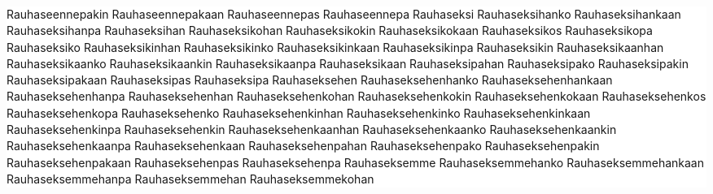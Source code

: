 Rauhaseennepakin
Rauhaseennepakaan
Rauhaseennepas
Rauhaseennepa
Rauhaseksi
Rauhaseksihanko
Rauhaseksihankaan
Rauhaseksihanpa
Rauhaseksihan
Rauhaseksikohan
Rauhaseksikokin
Rauhaseksikokaan
Rauhaseksikos
Rauhaseksikopa
Rauhaseksiko
Rauhaseksikinhan
Rauhaseksikinko
Rauhaseksikinkaan
Rauhaseksikinpa
Rauhaseksikin
Rauhaseksikaanhan
Rauhaseksikaanko
Rauhaseksikaankin
Rauhaseksikaanpa
Rauhaseksikaan
Rauhaseksipahan
Rauhaseksipako
Rauhaseksipakin
Rauhaseksipakaan
Rauhaseksipas
Rauhaseksipa
Rauhaseksehen
Rauhaseksehenhanko
Rauhaseksehenhankaan
Rauhaseksehenhanpa
Rauhaseksehenhan
Rauhaseksehenkohan
Rauhaseksehenkokin
Rauhaseksehenkokaan
Rauhaseksehenkos
Rauhaseksehenkopa
Rauhaseksehenko
Rauhaseksehenkinhan
Rauhaseksehenkinko
Rauhaseksehenkinkaan
Rauhaseksehenkinpa
Rauhaseksehenkin
Rauhaseksehenkaanhan
Rauhaseksehenkaanko
Rauhaseksehenkaankin
Rauhaseksehenkaanpa
Rauhaseksehenkaan
Rauhaseksehenpahan
Rauhaseksehenpako
Rauhaseksehenpakin
Rauhaseksehenpakaan
Rauhaseksehenpas
Rauhaseksehenpa
Rauhaseksemme
Rauhaseksemmehanko
Rauhaseksemmehankaan
Rauhaseksemmehanpa
Rauhaseksemmehan
Rauhaseksemmekohan